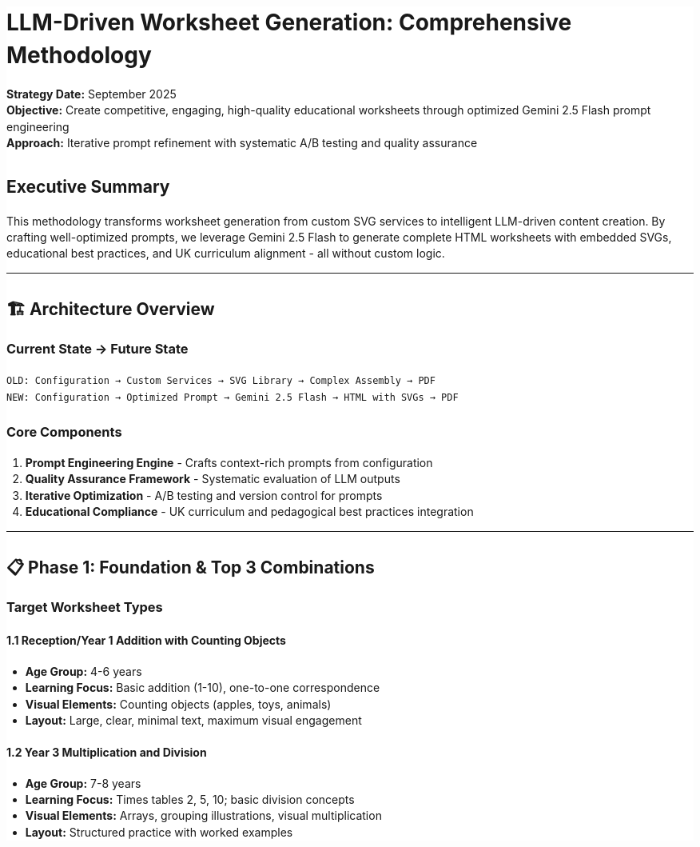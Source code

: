 # LLM-Driven Worksheet Generation: Comprehensive Methodology

**Strategy Date:** September 2025  
**Objective:** Create competitive, engaging, high-quality educational worksheets through optimized Gemini 2.5 Flash prompt engineering  
**Approach:** Iterative prompt refinement with systematic A/B testing and quality assurance

## Executive Summary

This methodology transforms worksheet generation from custom SVG services to intelligent LLM-driven content creation. By crafting well-optimized prompts, we leverage Gemini 2.5 Flash to generate complete HTML worksheets with embedded SVGs, educational best practices, and UK curriculum alignment - all without custom logic.

---

## 🏗️ **Architecture Overview**

### **Current State → Future State**
```
OLD: Configuration → Custom Services → SVG Library → Complex Assembly → PDF
NEW: Configuration → Optimized Prompt → Gemini 2.5 Flash → HTML with SVGs → PDF
```

### **Core Components**
1. **Prompt Engineering Engine** - Crafts context-rich prompts from configuration
2. **Quality Assurance Framework** - Systematic evaluation of LLM outputs  
3. **Iterative Optimization** - A/B testing and version control for prompts
4. **Educational Compliance** - UK curriculum and pedagogical best practices integration

---

## 📋 **Phase 1: Foundation & Top 3 Combinations**

### **Target Worksheet Types**

#### **1.1 Reception/Year 1 Addition with Counting Objects**
- **Age Group:** 4-6 years
- **Learning Focus:** Basic addition (1-10), one-to-one correspondence
- **Visual Elements:** Counting objects (apples, toys, animals)
- **Layout:** Large, clear, minimal text, maximum visual engagement

#### **1.2 Year 3 Multiplication and Division**  
- **Age Group:** 7-8 years
- **Learning Focus:** Times tables 2, 5, 10; basic division concepts
- **Visual Elements:** Arrays, grouping illustrations, visual multiplication
- **Layout:** Structured practice with worked examples
